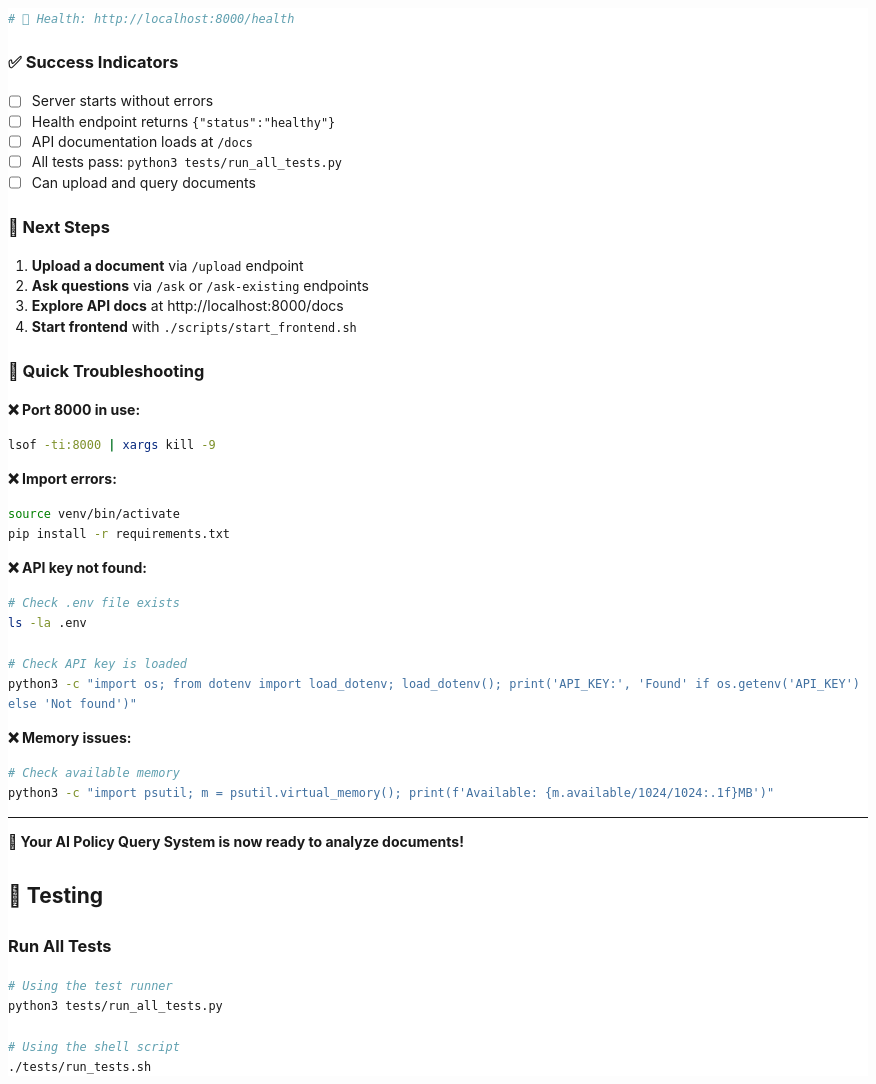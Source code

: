 ```bash
# 💚 Health: http://localhost:8000/health
```

### **✅ Success Indicators**
- [ ] Server starts without errors
- [ ] Health endpoint returns `{"status":"healthy"}`
- [ ] API documentation loads at `/docs`
- [ ] All tests pass: `python3 tests/run_all_tests.py`
- [ ] Can upload and query documents

### **🎯 Next Steps**
1. **Upload a document** via `/upload` endpoint
2. **Ask questions** via `/ask` or `/ask-existing` endpoints
3. **Explore API docs** at http://localhost:8000/docs
4. **Start frontend** with `./scripts/start_frontend.sh`

### **🔧 Quick Troubleshooting**

**❌ Port 8000 in use:**
```bash
lsof -ti:8000 | xargs kill -9
```

**❌ Import errors:**
```bash
source venv/bin/activate
pip install -r requirements.txt
```

**❌ API key not found:**
```bash
# Check .env file exists
ls -la .env

# Check API key is loaded
python3 -c "import os; from dotenv import load_dotenv; load_dotenv(); print('API_KEY:', 'Found' if os.getenv('API_KEY') else 'Not found')"
```

**❌ Memory issues:**
```bash
# Check available memory
python3 -c "import psutil; m = psutil.virtual_memory(); print(f'Available: {m.available/1024/1024:.1f}MB')"
```

---

**🎉 Your AI Policy Query System is now ready to analyze documents!**

## 🧪 **Testing**

### **Run All Tests**
```bash
# Using the test runner
python3 tests/run_all_tests.py

# Using the shell script
./tests/run_tests.sh
```
